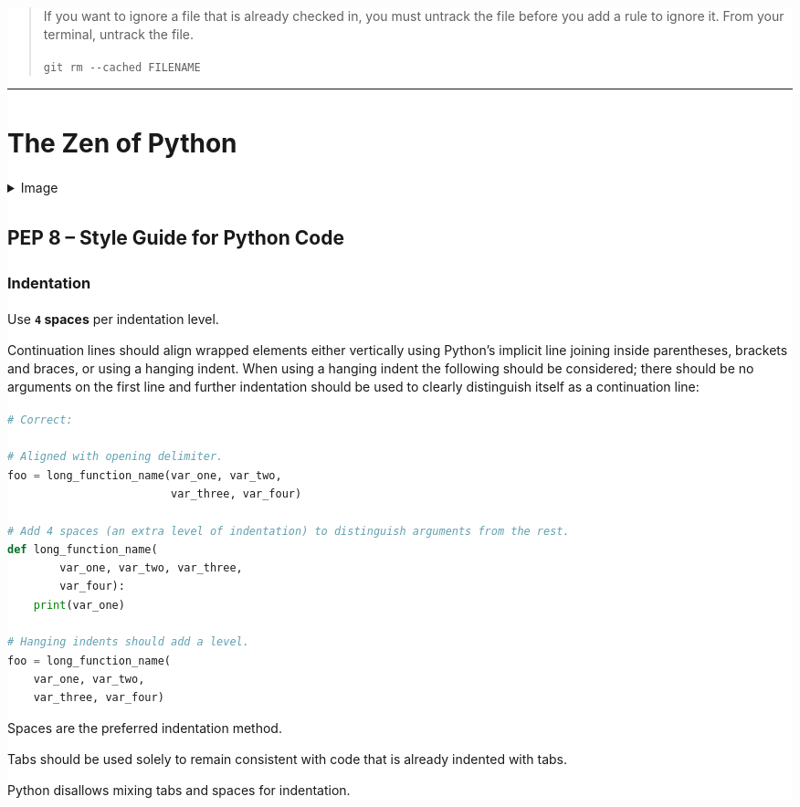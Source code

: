 > If you want to ignore a file that is already checked in, you must untrack 
> the file before you add a rule to ignore it. From your terminal, untrack 
> the file.
> 
> `git rm --cached FILENAME`

_______________________________________________________________________________
<h1 id="python-id">The Zen of Python</h1>

<details><summary>Image</summary></details>

## PEP 8 – Style Guide for Python Code

### Indentation

Use **`4` spaces** per indentation level.

Continuation lines should align wrapped elements either vertically using 
Python’s implicit line joining inside parentheses, brackets and braces, or 
using a hanging indent. When using a hanging indent the following should be 
considered; there should be no arguments on the first line and further 
indentation should be used to clearly distinguish itself as a continuation 
line:

```Python
# Correct:

# Aligned with opening delimiter.
foo = long_function_name(var_one, var_two,
                         var_three, var_four)

# Add 4 spaces (an extra level of indentation) to distinguish arguments from the rest.
def long_function_name(
        var_one, var_two, var_three,
        var_four):
    print(var_one)

# Hanging indents should add a level.
foo = long_function_name(
    var_one, var_two,
    var_three, var_four)
```

Spaces are the preferred indentation method.

Tabs should be used solely to remain consistent with code that is already 
indented with tabs.

Python disallows mixing tabs and spaces for indentation.


[GitHubMCSRef]: https://gist.github.com/fomvasss/8dd8cd7f88c67a4e3727f9d39224a84c "GitHub"
[MCSRef]: https://www.markdownguide.org/cheat-sheet/ "Markdown"
[linguistRef]: https://github.com/github-linguist/linguist/blob/master/lib/linguist/languages.yml
[zenPyImg]: images/zenPy.png
[MTGRef]: https://www.tablesgenerator.com/markdown_tables
[AWD-MEFer]: https://anywaydata.com/
[GitHubSSHVerifyRef]: https://docs.github.com/en/authentication/keeping-your-account-and-data-secure/githubs-ssh-key-fingerprints
[SVRef]: https://semver.org/
[commitlintCCRef]: https://github.com/conventional-changelog/commitlint/tree/master/%40commitlint/config-conventional
[AngCRef]: https://github.com/angular/angular/blob/22b96b9/CONTRIBUTING.md#-commit-message-guidelines
[gtfRef]: https://git-scm.com/docs/git-interpret-trailers
[CCSpecRef]: https://www.conventionalcommits.org/en/v1.0.0/#specification
[mermaidRef]: http://mermaid.js.org/
[gitResetProcImg]: images/gitResetProc.png
[GitDocsIgnorFileRef]: https://git-scm.com/book/en/v2/Git-Basics-Recording-Changes-to-the-Repository#_ignoring "Git"
[GitHubDocsIgnorFileRef]: https://docs.github.com/en/get-started/getting-started-with-git/ignoring-files "GitHub"
[GitDocsGitIgnorRef]: https://git-scm.com/docs/gitignore "Git"
[GitHubGitIgnorTemplRef]: https://github.com/github/gitignore "GitHub"
[CommonGitIgnoreRef]: https://gist.github.com/octocat/9257657 "GitHub Gist"
[GitignoreIoRef]: https://www.toptal.com/developers/gitignore "Toptal"